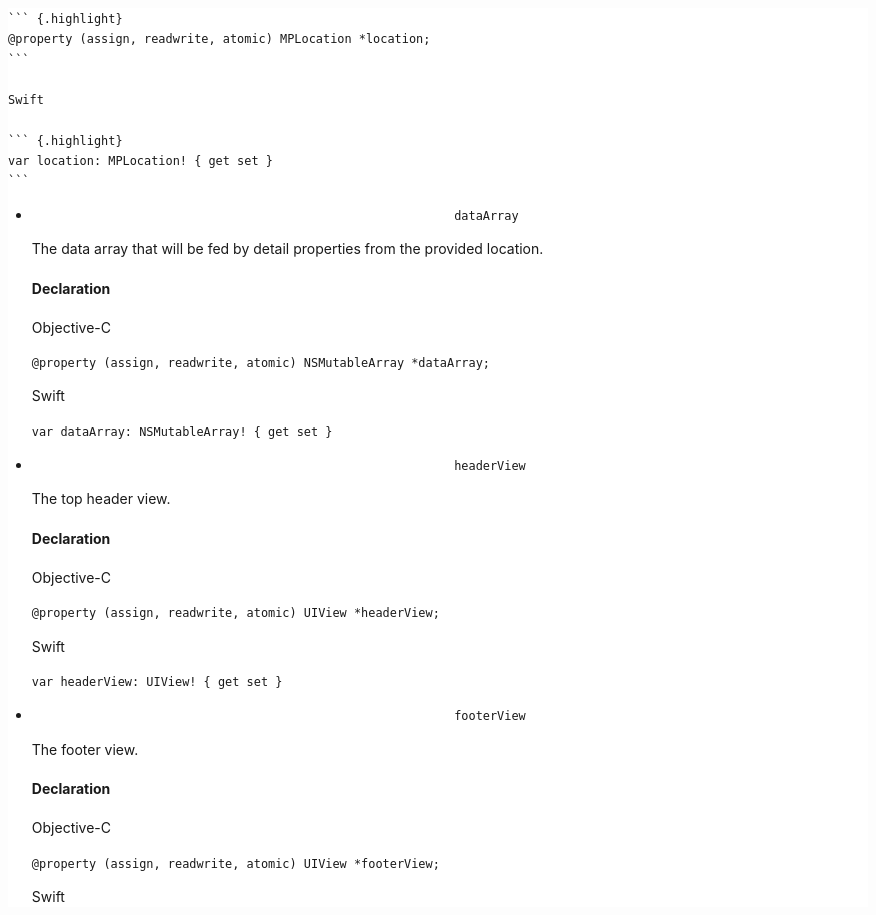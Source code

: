     ``` {.highlight}
    @property (assign, readwrite, atomic) MPLocation *location;
    ```

    Swift

    ``` {.highlight}
    var location: MPLocation! { get set }
    ```

-   `                                                            dataArray                    `

    The data array that will be fed by detail properties from the
    provided location.

    #### Declaration

    Objective-C

    ``` {.highlight}
    @property (assign, readwrite, atomic) NSMutableArray *dataArray;
    ```

    Swift

    ``` {.highlight}
    var dataArray: NSMutableArray! { get set }
    ```

-   `                                                            headerView                    `

    The top header view.

    #### Declaration

    Objective-C

    ``` {.highlight}
    @property (assign, readwrite, atomic) UIView *headerView;
    ```

    Swift

    ``` {.highlight}
    var headerView: UIView! { get set }
    ```

-   `                                                            footerView                    `

    The footer view.

    #### Declaration

    Objective-C

    ``` {.highlight}
    @property (assign, readwrite, atomic) UIView *footerView;
    ```

    Swift
